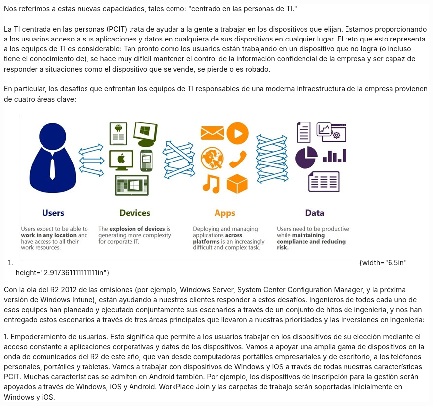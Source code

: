 Nos referimos a estas nuevas capacidades, tales como: "centrado en las
personas de TI."\
\
La TI centrada en las personas (PCIT) trata de ayudar a la gente a
trabajar en los dispositivos que elijan. Estamos proporcionando a los
usuarios acceso a sus aplicaciones y datos en cualquiera de sus
dispositivos en cualquier lugar. El reto que esto representa a los
equipos de TI es considerable: Tan pronto como los usuarios están
trabajando en un dispositivo que no logra (o incluso tiene el
conocimiento de), se hace muy difícil mantener el control de la
información confidencial de la empresa y ser capaz de responder a
situaciones como el dispositivo que se vende, se pierde o es robado.\
\
En particular, los desafíos que enfrentan los equipos de TI responsables
de una moderna infraestructura de la empresa provienen de cuatro áreas
clave:

1.  ![](./media/media/image1.png){width="6.5in"
    height="2.917361111111111in"}

Con la ola del R2 2012 de las emisiones (por ejemplo, Windows Server,
System Center Configuration Manager, y la próxima versión de Windows
Intune), están ayudando a nuestros clientes responder a estos desafíos.
Ingenieros de todos cada uno de esos equipos han planeado y ejecutado
conjuntamente sus escenarios a través de un conjunto de hitos de
ingeniería, y nos han entregado estos escenarios a través de tres áreas
principales que llevaron a nuestras prioridades y las inversiones en
ingeniería:

1\. Empoderamiento de usuarios. Esto significa que permite a los usuarios
trabajar en los dispositivos de su elección mediante el acceso constante
a aplicaciones corporativas y datos de los dispositivos. Vamos a apoyar
una amplia gama de dispositivos en la onda de comunicados del R2 de este
año, que van desde computadoras portátiles empresariales y de
escritorio, a los teléfonos personales, portátiles y tabletas. Vamos a
trabajar con dispositivos de Windows y iOS a través de todas nuestras
características PCiT. Muchas características se admiten en Android
también. Por ejemplo, los dispositivos de inscripción para la gestión
serán apoyados a través de Windows, iOS y Android. WorkPlace Join y las
carpetas de trabajo serán soportadas inicialmente en Windows y iOS.
